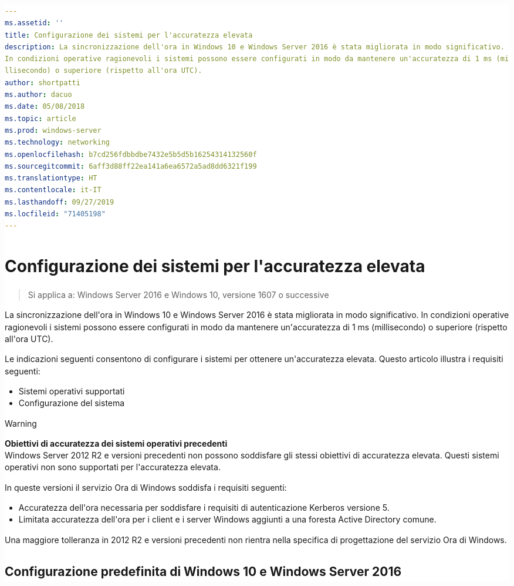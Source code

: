 ```yaml
---
ms.assetid: ''
title: Configurazione dei sistemi per l'accuratezza elevata
description: La sincronizzazione dell'ora in Windows 10 e Windows Server 2016 è stata migliorata in modo significativo.  In condizioni operative ragionevoli i sistemi possono essere configurati in modo da mantenere un'accuratezza di 1 ms (millisecondo) o superiore (rispetto all'ora UTC).
author: shortpatti
ms.author: dacuo
ms.date: 05/08/2018
ms.topic: article
ms.prod: windows-server
ms.technology: networking
ms.openlocfilehash: b7cd256fdbbdbe7432e5b5d5b16254314132560f
ms.sourcegitcommit: 6aff3d88ff22ea141a6ea6572a5ad8dd6321f199
ms.translationtype: HT
ms.contentlocale: it-IT
ms.lasthandoff: 09/27/2019
ms.locfileid: "71405198"
---
```

# <a name="configuring-systems-for-high-accuracy"></a>Configurazione dei sistemi per l'accuratezza elevata
>Si applica a: Windows Server 2016 e Windows 10, versione 1607 o successive

La sincronizzazione dell'ora in Windows 10 e Windows Server 2016 è stata migliorata in modo significativo.  In condizioni operative ragionevoli i sistemi possono essere configurati in modo da mantenere un'accuratezza di 1 ms (millisecondo) o superiore (rispetto all'ora UTC).

Le indicazioni seguenti consentono di configurare i sistemi per ottenere un'accuratezza elevata.  Questo articolo illustra i requisiti seguenti:

- Sistemi operativi supportati
- Configurazione del sistema 

> [!WARNING]
> **Obiettivi di accuratezza dei sistemi operativi precedenti**<br>
>Windows Server 2012 R2 e versioni precedenti non possono soddisfare gli stessi obiettivi di accuratezza elevata. Questi sistemi operativi non sono supportati per l'accuratezza elevata.
>
>In queste versioni il servizio Ora di Windows soddisfa i requisiti seguenti:
>
> - Accuratezza dell'ora necessaria per soddisfare i requisiti di autenticazione Kerberos versione 5.
> - Limitata accuratezza dell'ora per i client e i server Windows aggiunti a una foresta Active Directory comune.
>
>Una maggiore tolleranza in 2012 R2 e versioni precedenti non rientra nella specifica di progettazione del servizio Ora di Windows.

## <a name="windows-10-and-windows-server-2016-default-configuration"></a>Configurazione predefinita di Windows 10 e Windows Server 2016

